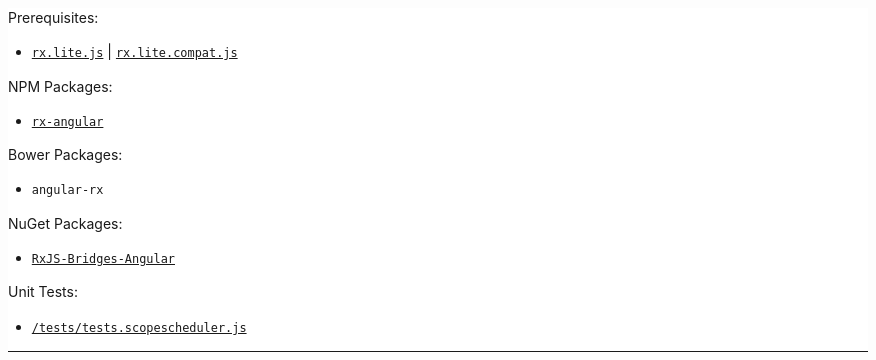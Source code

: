 Prerequisites:
- [`rx.lite.js`](https://github.com/Reactive-Extensions/RxJS/blob/master/rx.lite.js) | [`rx.lite.compat.js`](https://github.com/Reactive-Extensions/RxJS/blob/master/rx.lite.compat.js)

NPM Packages:
- [`rx-angular`](https://www.npmjs.org/package/rx-angular)

Bower Packages:
- `angular-rx`

NuGet Packages:
- [`RxJS-Bridges-Angular`](http://www.nuget.org/packages/RxJS-Bridges-Angular)

Unit Tests:
- [`/tests/tests.scopescheduler.js`](https://github.com/Reactive-Extensions/rx.angular.js/blob/master/tests/scopescheduler.js)

* * *
